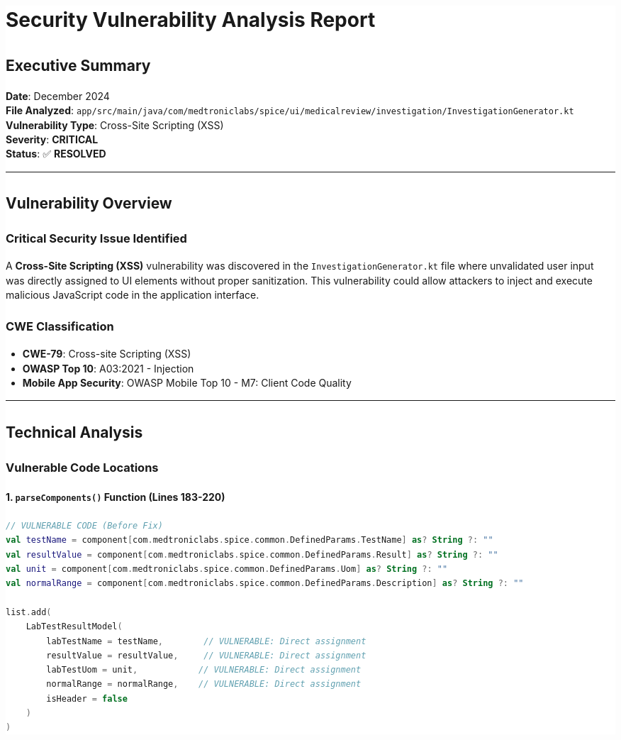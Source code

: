 # Security Vulnerability Analysis Report

## Executive Summary

**Date**: December 2024  
**File Analyzed**: `app/src/main/java/com/medtroniclabs/spice/ui/medicalreview/investigation/InvestigationGenerator.kt`  
**Vulnerability Type**: Cross-Site Scripting (XSS)  
**Severity**: **CRITICAL**  
**Status**: ✅ **RESOLVED**

---

## Vulnerability Overview

### Critical Security Issue Identified

A **Cross-Site Scripting (XSS)** vulnerability was discovered in the `InvestigationGenerator.kt` file where unvalidated user input was directly assigned to UI elements without proper sanitization. This vulnerability could allow attackers to inject and execute malicious JavaScript code in the application interface.

### CWE Classification
- **CWE-79**: Cross-site Scripting (XSS)
- **OWASP Top 10**: A03:2021 - Injection
- **Mobile App Security**: OWASP Mobile Top 10 - M7: Client Code Quality

---

## Technical Analysis

### Vulnerable Code Locations

#### 1. `parseComponents()` Function (Lines 183-220)
```kotlin
// VULNERABLE CODE (Before Fix)
val testName = component[com.medtroniclabs.spice.common.DefinedParams.TestName] as? String ?: ""
val resultValue = component[com.medtroniclabs.spice.common.DefinedParams.Result] as? String ?: ""
val unit = component[com.medtroniclabs.spice.common.DefinedParams.Uom] as? String ?: ""
val normalRange = component[com.medtroniclabs.spice.common.DefinedParams.Description] as? String ?: ""

list.add(
    LabTestResultModel(
        labTestName = testName,        // VULNERABLE: Direct assignment
        resultValue = resultValue,     // VULNERABLE: Direct assignment  
        labTestUom = unit,            // VULNERABLE: Direct assignment
        normalRange = normalRange,    // VULNERABLE: Direct assignment
        isHeader = false
    )
)
```
